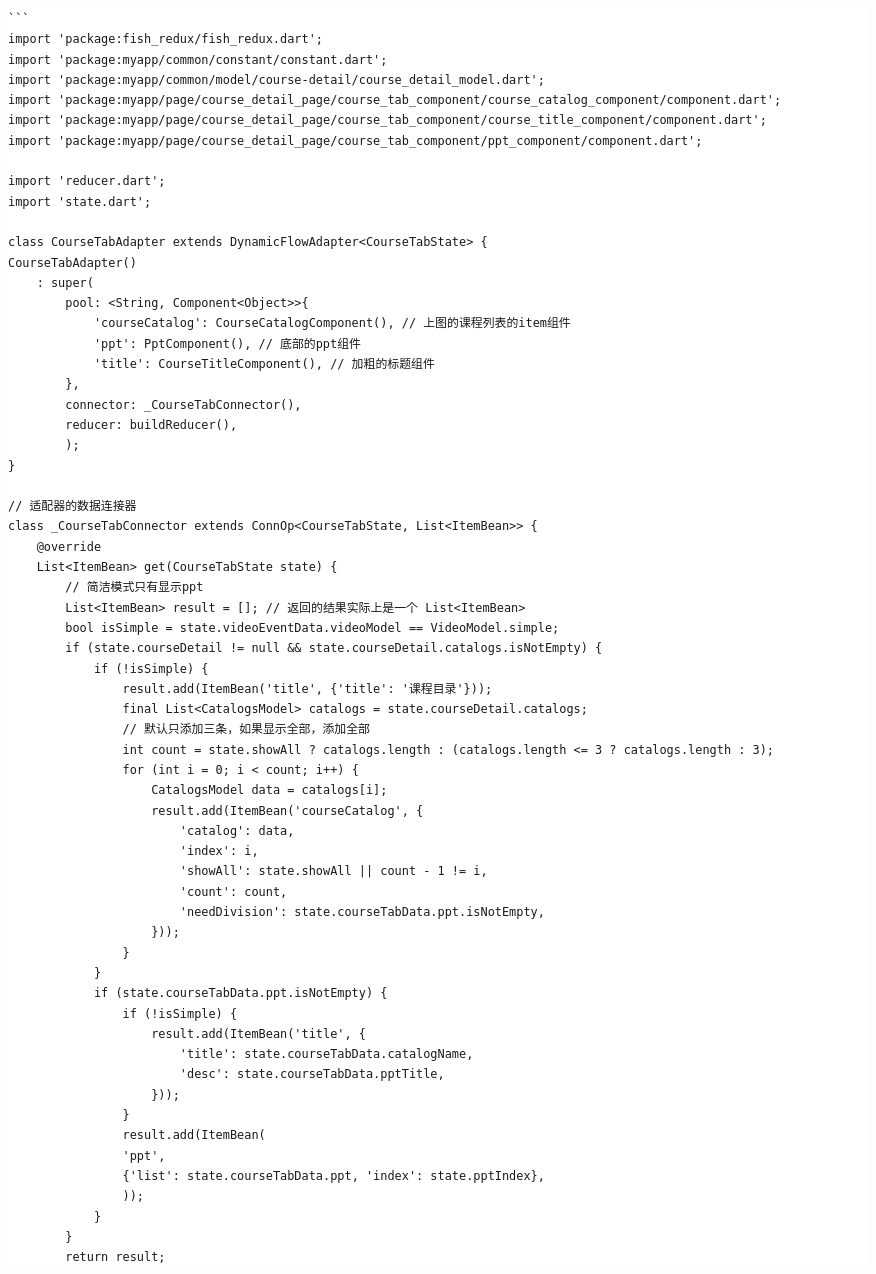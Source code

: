 
    ```
    import 'package:fish_redux/fish_redux.dart';
    import 'package:myapp/common/constant/constant.dart';
    import 'package:myapp/common/model/course-detail/course_detail_model.dart';
    import 'package:myapp/page/course_detail_page/course_tab_component/course_catalog_component/component.dart';
    import 'package:myapp/page/course_detail_page/course_tab_component/course_title_component/component.dart';
    import 'package:myapp/page/course_detail_page/course_tab_component/ppt_component/component.dart';

    import 'reducer.dart';
    import 'state.dart';

    class CourseTabAdapter extends DynamicFlowAdapter<CourseTabState> {
    CourseTabAdapter()
        : super(
            pool: <String, Component<Object>>{
                'courseCatalog': CourseCatalogComponent(), // 上图的课程列表的item组件
                'ppt': PptComponent(), // 底部的ppt组件
                'title': CourseTitleComponent(), // 加粗的标题组件
            },
            connector: _CourseTabConnector(),
            reducer: buildReducer(),
            );
    }

    // 适配器的数据连接器
    class _CourseTabConnector extends ConnOp<CourseTabState, List<ItemBean>> {
        @override
        List<ItemBean> get(CourseTabState state) {
            // 简洁模式只有显示ppt
            List<ItemBean> result = []; // 返回的结果实际上是一个 List<ItemBean>
            bool isSimple = state.videoEventData.videoModel == VideoModel.simple;
            if (state.courseDetail != null && state.courseDetail.catalogs.isNotEmpty) {
                if (!isSimple) {
                    result.add(ItemBean('title', {'title': '课程目录'}));
                    final List<CatalogsModel> catalogs = state.courseDetail.catalogs;
                    // 默认只添加三条，如果显示全部，添加全部
                    int count = state.showAll ? catalogs.length : (catalogs.length <= 3 ? catalogs.length : 3);
                    for (int i = 0; i < count; i++) {
                        CatalogsModel data = catalogs[i];
                        result.add(ItemBean('courseCatalog', {
                            'catalog': data,
                            'index': i,
                            'showAll': state.showAll || count - 1 != i,
                            'count': count,
                            'needDivision': state.courseTabData.ppt.isNotEmpty,
                        }));
                    }
                }
                if (state.courseTabData.ppt.isNotEmpty) {
                    if (!isSimple) {
                        result.add(ItemBean('title', {
                            'title': state.courseTabData.catalogName,
                            'desc': state.courseTabData.pptTitle,
                        }));
                    }
                    result.add(ItemBean(
                    'ppt',
                    {'list': state.courseTabData.ppt, 'index': state.pptIndex},
                    ));
                }
            }
            return result;